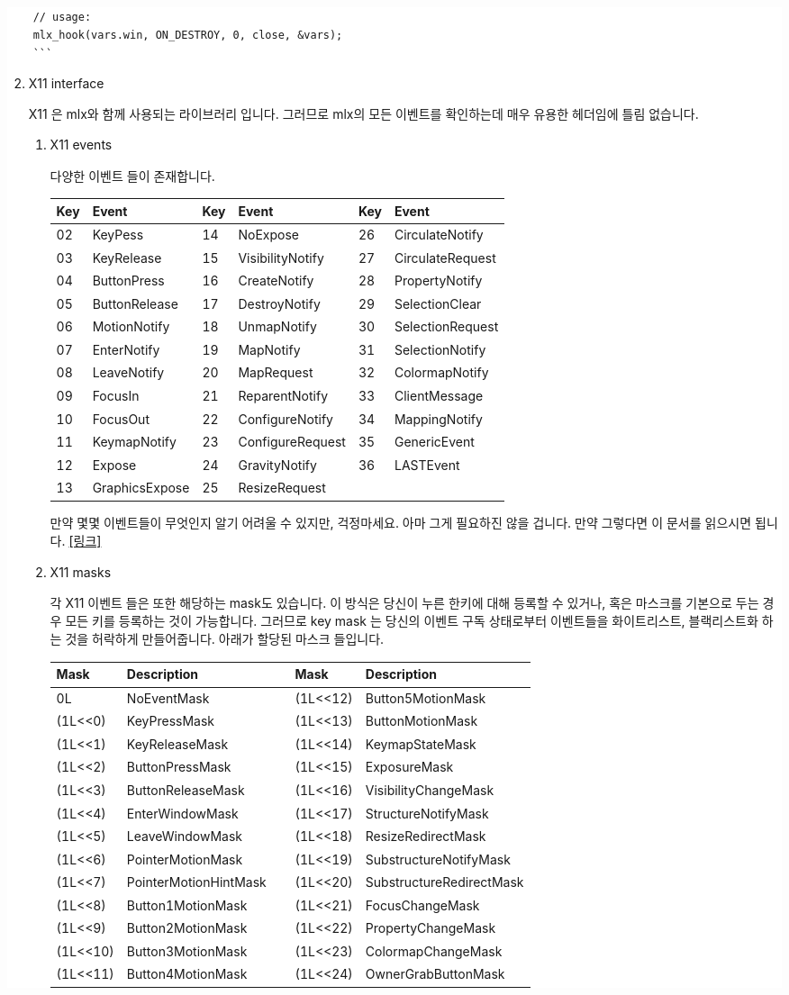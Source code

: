         // usage:
        mlx_hook(vars.win, ON_DESTROY, 0, close, &vars); 
        ```
        
2. X11 interface
    
    X11 은 mlx와 함께 사용되는 라이브러리 입니다. 그러므로 mlx의 모든 이벤트를 확인하는데 매우 유용한 헤더임에 틀림 없습니다. 
    
    1. X11 events
        
        다양한 이벤트 들이 존재합니다. 
        
        | Key | Event | Key | Event | Key | Event |
        | --- | --- | --- | --- | --- | --- |
        | 02 | KeyPess | 14 | NoExpose | 26 | CirculateNotify |
        | 03 | KeyRelease | 15 | VisibilityNotify | 27 | CirculateRequest |
        | 04 | ButtonPress | 16 | CreateNotify | 28 | PropertyNotify |
        | 05 | ButtonRelease | 17 | DestroyNotify | 29 | SelectionClear |
        | 06 | MotionNotify | 18 | UnmapNotify | 30 | SelectionRequest |
        | 07 | EnterNotify | 19 | MapNotify | 31 | SelectionNotify |
        | 08 | LeaveNotify | 20 | MapRequest | 32 | ColormapNotify |
        | 09 | FocusIn | 21 | ReparentNotify | 33 | ClientMessage |
        | 10 | FocusOut | 22 | ConfigureNotify | 34 | MappingNotify |
        | 11 | KeymapNotify | 23 | ConfigureRequest | 35 | GenericEvent |
        | 12 | Expose | 24 | GravityNotify | 36 | LASTEvent |
        | 13 | GraphicsExpose | 25 | ResizeRequest |   |   |
        
        만약 몇몇 이벤트들이 무엇인지 알기 어려울 수 있지만, 걱정마세요. 아마 그게 필요하진 않을 겁니다. 만약 그렇다면 이 문서를 읽으시면 됩니다. [[링크]](https://tronche.com/gui/x/xlib/events/)
        
    2. X11 masks
        
        각 X11 이벤트 들은 또한 해당하는 mask도 있습니다. 이 방식은 당신이 누른 한키에 대해 등록할 수 있거나, 혹은 마스크를 기본으로 두는 경우 모든 키를 등록하는 것이 가능합니다. 그러므로 key mask 는 당신의 이벤트 구독 상태로부터 이벤트들을 화이트리스트, 블랙리스트화 하는 것을 허락하게 만들어줍니다. 아래가 할당된 마스크 들입니다. 
        
        | Mask | Description |   | Mask | Description |
        | --- | --- | --- | --- | --- |
        | 0L | NoEventMask |   | (1L<<12) | Button5MotionMask |
        | (1L<<0) | KeyPressMask |   | (1L<<13) | ButtonMotionMask |
        | (1L<<1) | KeyReleaseMask |   | (1L<<14) | KeymapStateMask |
        | (1L<<2) | ButtonPressMask |   | (1L<<15) | ExposureMask |
        | (1L<<3) | ButtonReleaseMask |   | (1L<<16) | VisibilityChangeMask |
        | (1L<<4) | EnterWindowMask |   | (1L<<17) | StructureNotifyMask |
        | (1L<<5) | LeaveWindowMask |   | (1L<<18) | ResizeRedirectMask |
        | (1L<<6) | PointerMotionMask |   | (1L<<19) | SubstructureNotifyMask |
        | (1L<<7) | PointerMotionHintMask |   | (1L<<20) | SubstructureRedirectMask |
        | (1L<<8) | Button1MotionMask |   | (1L<<21) | FocusChangeMask |
        | (1L<<9) | Button2MotionMask |   | (1L<<22) | PropertyChangeMask |
        | (1L<<10) | Button3MotionMask |   | (1L<<23) | ColormapChangeMask |
        | (1L<<11) | Button4MotionMask |   | (1L<<24) | OwnerGrabButtonMask |